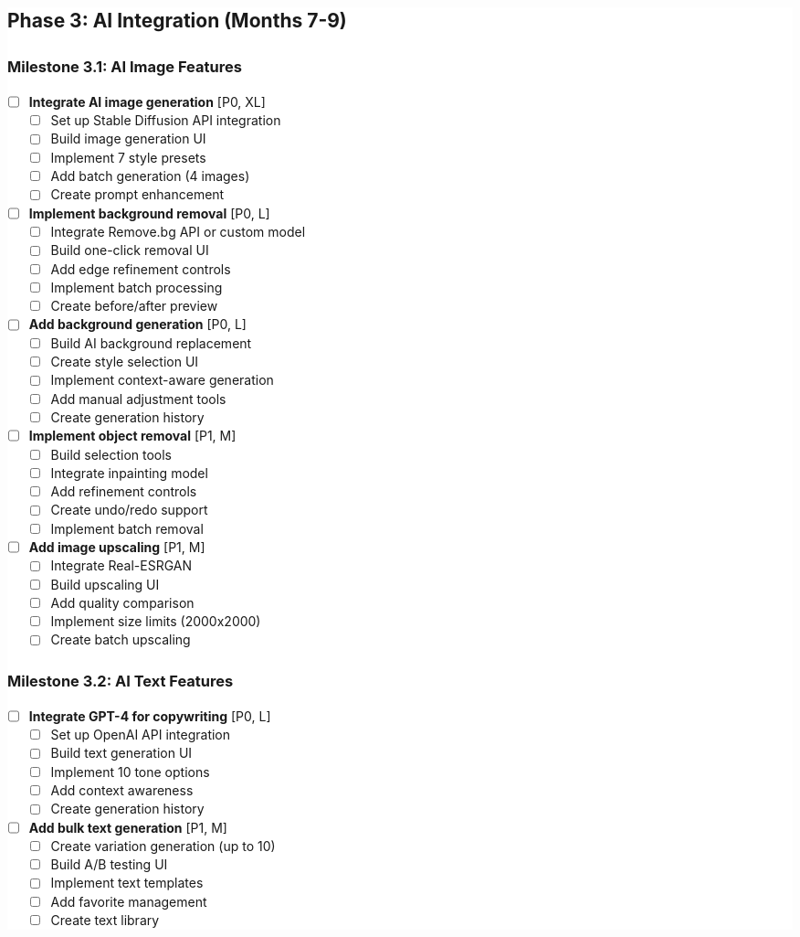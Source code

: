 
## Phase 3: AI Integration (Months 7-9)

### Milestone 3.1: AI Image Features

- [ ] **Integrate AI image generation** [P0, XL]
  - [ ] Set up Stable Diffusion API integration
  - [ ] Build image generation UI
  - [ ] Implement 7 style presets
  - [ ] Add batch generation (4 images)
  - [ ] Create prompt enhancement

- [ ] **Implement background removal** [P0, L]
  - [ ] Integrate Remove.bg API or custom model
  - [ ] Build one-click removal UI
  - [ ] Add edge refinement controls
  - [ ] Implement batch processing
  - [ ] Create before/after preview

- [ ] **Add background generation** [P0, L]
  - [ ] Build AI background replacement
  - [ ] Create style selection UI
  - [ ] Implement context-aware generation
  - [ ] Add manual adjustment tools
  - [ ] Create generation history

- [ ] **Implement object removal** [P1, M]
  - [ ] Build selection tools
  - [ ] Integrate inpainting model
  - [ ] Add refinement controls
  - [ ] Create undo/redo support
  - [ ] Implement batch removal

- [ ] **Add image upscaling** [P1, M]
  - [ ] Integrate Real-ESRGAN
  - [ ] Build upscaling UI
  - [ ] Add quality comparison
  - [ ] Implement size limits (2000x2000)
  - [ ] Create batch upscaling

### Milestone 3.2: AI Text Features

- [ ] **Integrate GPT-4 for copywriting** [P0, L]
  - [ ] Set up OpenAI API integration
  - [ ] Build text generation UI
  - [ ] Implement 10 tone options
  - [ ] Add context awareness
  - [ ] Create generation history

- [ ] **Add bulk text generation** [P1, M]
  - [ ] Create variation generation (up to 10)
  - [ ] Build A/B testing UI
  - [ ] Implement text templates
  - [ ] Add favorite management
  - [ ] Create text library
